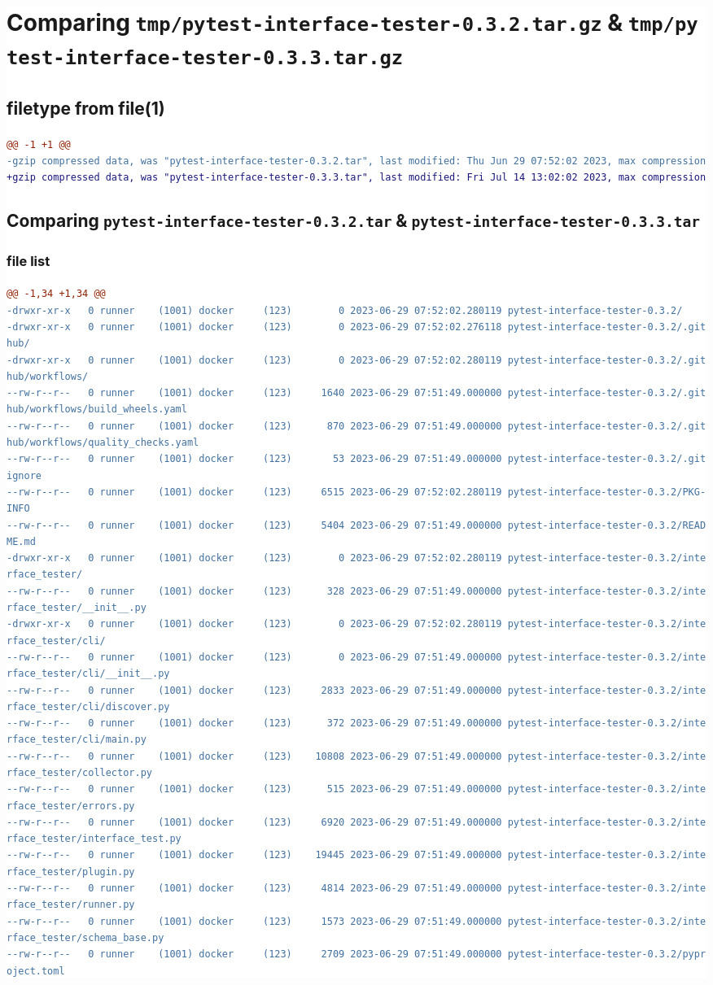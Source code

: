 # Comparing `tmp/pytest-interface-tester-0.3.2.tar.gz` & `tmp/pytest-interface-tester-0.3.3.tar.gz`

## filetype from file(1)

```diff
@@ -1 +1 @@
-gzip compressed data, was "pytest-interface-tester-0.3.2.tar", last modified: Thu Jun 29 07:52:02 2023, max compression
+gzip compressed data, was "pytest-interface-tester-0.3.3.tar", last modified: Fri Jul 14 13:02:02 2023, max compression
```

## Comparing `pytest-interface-tester-0.3.2.tar` & `pytest-interface-tester-0.3.3.tar`

### file list

```diff
@@ -1,34 +1,34 @@
-drwxr-xr-x   0 runner    (1001) docker     (123)        0 2023-06-29 07:52:02.280119 pytest-interface-tester-0.3.2/
-drwxr-xr-x   0 runner    (1001) docker     (123)        0 2023-06-29 07:52:02.276118 pytest-interface-tester-0.3.2/.github/
-drwxr-xr-x   0 runner    (1001) docker     (123)        0 2023-06-29 07:52:02.280119 pytest-interface-tester-0.3.2/.github/workflows/
--rw-r--r--   0 runner    (1001) docker     (123)     1640 2023-06-29 07:51:49.000000 pytest-interface-tester-0.3.2/.github/workflows/build_wheels.yaml
--rw-r--r--   0 runner    (1001) docker     (123)      870 2023-06-29 07:51:49.000000 pytest-interface-tester-0.3.2/.github/workflows/quality_checks.yaml
--rw-r--r--   0 runner    (1001) docker     (123)       53 2023-06-29 07:51:49.000000 pytest-interface-tester-0.3.2/.gitignore
--rw-r--r--   0 runner    (1001) docker     (123)     6515 2023-06-29 07:52:02.280119 pytest-interface-tester-0.3.2/PKG-INFO
--rw-r--r--   0 runner    (1001) docker     (123)     5404 2023-06-29 07:51:49.000000 pytest-interface-tester-0.3.2/README.md
-drwxr-xr-x   0 runner    (1001) docker     (123)        0 2023-06-29 07:52:02.280119 pytest-interface-tester-0.3.2/interface_tester/
--rw-r--r--   0 runner    (1001) docker     (123)      328 2023-06-29 07:51:49.000000 pytest-interface-tester-0.3.2/interface_tester/__init__.py
-drwxr-xr-x   0 runner    (1001) docker     (123)        0 2023-06-29 07:52:02.280119 pytest-interface-tester-0.3.2/interface_tester/cli/
--rw-r--r--   0 runner    (1001) docker     (123)        0 2023-06-29 07:51:49.000000 pytest-interface-tester-0.3.2/interface_tester/cli/__init__.py
--rw-r--r--   0 runner    (1001) docker     (123)     2833 2023-06-29 07:51:49.000000 pytest-interface-tester-0.3.2/interface_tester/cli/discover.py
--rw-r--r--   0 runner    (1001) docker     (123)      372 2023-06-29 07:51:49.000000 pytest-interface-tester-0.3.2/interface_tester/cli/main.py
--rw-r--r--   0 runner    (1001) docker     (123)    10808 2023-06-29 07:51:49.000000 pytest-interface-tester-0.3.2/interface_tester/collector.py
--rw-r--r--   0 runner    (1001) docker     (123)      515 2023-06-29 07:51:49.000000 pytest-interface-tester-0.3.2/interface_tester/errors.py
--rw-r--r--   0 runner    (1001) docker     (123)     6920 2023-06-29 07:51:49.000000 pytest-interface-tester-0.3.2/interface_tester/interface_test.py
--rw-r--r--   0 runner    (1001) docker     (123)    19445 2023-06-29 07:51:49.000000 pytest-interface-tester-0.3.2/interface_tester/plugin.py
--rw-r--r--   0 runner    (1001) docker     (123)     4814 2023-06-29 07:51:49.000000 pytest-interface-tester-0.3.2/interface_tester/runner.py
--rw-r--r--   0 runner    (1001) docker     (123)     1573 2023-06-29 07:51:49.000000 pytest-interface-tester-0.3.2/interface_tester/schema_base.py
--rw-r--r--   0 runner    (1001) docker     (123)     2709 2023-06-29 07:51:49.000000 pytest-interface-tester-0.3.2/pyproject.toml
```